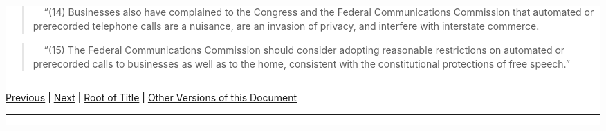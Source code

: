 >     “(14) Businesses also have complained to the Congress and the Federal Communications Commission that automated or prerecorded telephone calls are a nuisance, are an invasion of privacy, and interfere with interstate commerce.

>     “(15) The Federal Communications Commission should consider adopting reasonable restrictions on automated or prerecorded calls to businesses as well as to the home, consistent with the constitutional protections of free speech.”

----------

[Previous](./../../../../../..//us/usc/t47/ch5/schII/ptI/m__us_usc_t47_s226.md) | [Next](./../../../../../..//us/usc/t47/ch5/schII/ptI/m__us_usc_t47_s228.md) | [Root of Title](./../../../../../../) | [Other Versions of this Document](https://publicdocs.github.io/go/links?ns=uslm&ref=%2Fus%2Fusc%2Ft47%2Fs227)

----------
----------

[/us/usc/t47/s503/b]: https://publicdocs.github.io/go/links?ns=uslm&ref=%2Fus%2Fusc%2Ft47%2Fs503%2Fb
[/us/usc/t47/s504/a]: https://publicdocs.github.io/go/links?ns=uslm&ref=%2Fus%2Fusc%2Ft47%2Fs504%2Fa
[/us/usc/t47/s503/b/3]: https://publicdocs.github.io/go/links?ns=uslm&ref=%2Fus%2Fusc%2Ft47%2Fs503%2Fb%2F3
[/us/usc/t47/s503/b/4]: https://publicdocs.github.io/go/links?ns=uslm&ref=%2Fus%2Fusc%2Ft47%2Fs503%2Fb%2F4
[/us/usc/t47/s501]: https://publicdocs.github.io/go/links?ns=uslm&ref=%2Fus%2Fusc%2Ft47%2Fs501
[/us/usc/t47/s501]: https://publicdocs.github.io/go/links?ns=uslm&ref=%2Fus%2Fusc%2Ft47%2Fs501
[/us/usc/t28/s1391]: https://publicdocs.github.io/go/links?ns=uslm&ref=%2Fus%2Fusc%2Ft28%2Fs1391
[/us/usc/t47/s503]: https://publicdocs.github.io/go/links?ns=uslm&ref=%2Fus%2Fusc%2Ft47%2Fs503
[/us/usc/t47/s503]: https://publicdocs.github.io/go/links?ns=uslm&ref=%2Fus%2Fusc%2Ft47%2Fs503
[/us/usc/t47/s503]: https://publicdocs.github.io/go/links?ns=uslm&ref=%2Fus%2Fusc%2Ft47%2Fs503
[/us/act/1934-06-19/ch652]: https://publicdocs.github.io/go/links?ns=uslm&ref=%2Fus%2Fact%2F1934-06-19%2Fch652
[/us/pl/102/243]: https://publicdocs.github.io/go/links?ns=uslm&ref=%2Fus%2Fpl%2F102%2F243
[/us/stat/105/2395]: https://publicdocs.github.io/go/links?ns=uslm&ref=%2Fus%2Fstat%2F105%2F2395
[/us/pl/102/556/tIV]: https://publicdocs.github.io/go/links?ns=uslm&ref=%2Fus%2Fpl%2F102%2F556%2FtIV
[/us/stat/106/4194]: https://publicdocs.github.io/go/links?ns=uslm&ref=%2Fus%2Fstat%2F106%2F4194
[/us/pl/103/414/tIII]: https://publicdocs.github.io/go/links?ns=uslm&ref=%2Fus%2Fpl%2F103%2F414%2FtIII
[/us/stat/108/4294]: https://publicdocs.github.io/go/links?ns=uslm&ref=%2Fus%2Fstat%2F108%2F4294
[/us/pl/108/187]: https://publicdocs.github.io/go/links?ns=uslm&ref=%2Fus%2Fpl%2F108%2F187
[/us/stat/117/2717]: https://publicdocs.github.io/go/links?ns=uslm&ref=%2Fus%2Fstat%2F117%2F2717
[/us/pl/109/21]: https://publicdocs.github.io/go/links?ns=uslm&ref=%2Fus%2Fpl%2F109%2F21
[/us/stat/119/359-362]: https://publicdocs.github.io/go/links?ns=uslm&ref=%2Fus%2Fstat%2F119%2F359-362
[/us/pl/111/331]: https://publicdocs.github.io/go/links?ns=uslm&ref=%2Fus%2Fpl%2F111%2F331
[/us/stat/124/3572]: https://publicdocs.github.io/go/links?ns=uslm&ref=%2Fus%2Fstat%2F124%2F3572
[/us/pl/114/74/tIII]: https://publicdocs.github.io/go/links?ns=uslm&ref=%2Fus%2Fpl%2F114%2F74%2FtIII
[/us/stat/129/588]: https://publicdocs.github.io/go/links?ns=uslm&ref=%2Fus%2Fstat%2F129%2F588
[/us/act/1934-06-19/ch652]: https://publicdocs.github.io/go/links?ns=uslm&ref=%2Fus%2Fact%2F1934-06-19%2Fch652
[/us/stat/48/1064]: https://publicdocs.github.io/go/links?ns=uslm&ref=%2Fus%2Fstat%2F48%2F1064
[/us/usc/t47/s609]: https://publicdocs.github.io/go/links?ns=uslm&ref=%2Fus%2Fusc%2Ft47%2Fs609
[/us/pl/114/74]: https://publicdocs.github.io/go/links?ns=uslm&ref=%2Fus%2Fpl%2F114%2F74
[/us/pl/114/74]: https://publicdocs.github.io/go/links?ns=uslm&ref=%2Fus%2Fpl%2F114%2F74
[/us/pl/114/74]: https://publicdocs.github.io/go/links?ns=uslm&ref=%2Fus%2Fpl%2F114%2F74
[/us/pl/111/331]: https://publicdocs.github.io/go/links?ns=uslm&ref=%2Fus%2Fpl%2F111%2F331
[/us/pl/109/21]: https://publicdocs.github.io/go/links?ns=uslm&ref=%2Fus%2Fpl%2F109%2F21
[/us/pl/109/21]: https://publicdocs.github.io/go/links?ns=uslm&ref=%2Fus%2Fpl%2F109%2F21
[/us/pl/109/21]: https://publicdocs.github.io/go/links?ns=uslm&ref=%2Fus%2Fpl%2F109%2F21
[/us/pl/109/21]: https://publicdocs.github.io/go/links?ns=uslm&ref=%2Fus%2Fpl%2F109%2F21
[/us/pl/109/21]: https://publicdocs.github.io/go/links?ns=uslm&ref=%2Fus%2Fpl%2F109%2F21
[/us/pl/108/187]: https://publicdocs.github.io/go/links?ns=uslm&ref=%2Fus%2Fpl%2F108%2F187
[/us/pl/103/414]: https://publicdocs.github.io/go/links?ns=uslm&ref=%2Fus%2Fpl%2F103%2F414
[/us/pl/103/414]: https://publicdocs.github.io/go/links?ns=uslm&ref=%2Fus%2Fpl%2F103%2F414
[/us/pl/102/556]: https://publicdocs.github.io/go/links?ns=uslm&ref=%2Fus%2Fpl%2F102%2F556
[/us/pl/108/187]: https://publicdocs.github.io/go/links?ns=uslm&ref=%2Fus%2Fpl%2F108%2F187
[/us/pl/108/187/s16]: https://publicdocs.github.io/go/links?ns=uslm&ref=%2Fus%2Fpl%2F108%2F187%2Fs16
[/us/usc/t15/s7701]: https://publicdocs.github.io/go/links?ns=uslm&ref=%2Fus%2Fusc%2Ft15%2Fs7701
[/us/pl/102/243]: https://publicdocs.github.io/go/links?ns=uslm&ref=%2Fus%2Fpl%2F102%2F243
[/us/stat/105/2402]: https://publicdocs.github.io/go/links?ns=uslm&ref=%2Fus%2Fstat%2F105%2F2402
[/us/pl/102/556/tI]: https://publicdocs.github.io/go/links?ns=uslm&ref=%2Fus%2Fpl%2F102%2F556%2FtI
[/us/stat/106/4186]: https://publicdocs.github.io/go/links?ns=uslm&ref=%2Fus%2Fstat%2F106%2F4186
[/us/usc/t47/s152]: https://publicdocs.github.io/go/links?ns=uslm&ref=%2Fus%2Fusc%2Ft47%2Fs152
[/us/pl/114/74/tIII]: https://publicdocs.github.io/go/links?ns=uslm&ref=%2Fus%2Fpl%2F114%2F74%2FtIII
[/us/stat/129/588]: https://publicdocs.github.io/go/links?ns=uslm&ref=%2Fus%2Fstat%2F129%2F588
[/us/pl/109/21]: https://publicdocs.github.io/go/links?ns=uslm&ref=%2Fus%2Fpl%2F109%2F21
[/us/stat/119/362]: https://publicdocs.github.io/go/links?ns=uslm&ref=%2Fus%2Fstat%2F119%2F362

[/us/usc/t47/s227/b/2/G/ii]: https://publicdocs.github.io/go/links?ns=uslm&ref=%2Fus%2Fusc%2Ft47%2Fs227%2Fb%2F2%2FG%2Fii
[/us/stat/105/2394]: https://publicdocs.github.io/go/links?ns=uslm&ref=%2Fus%2Fstat%2F105%2F2394